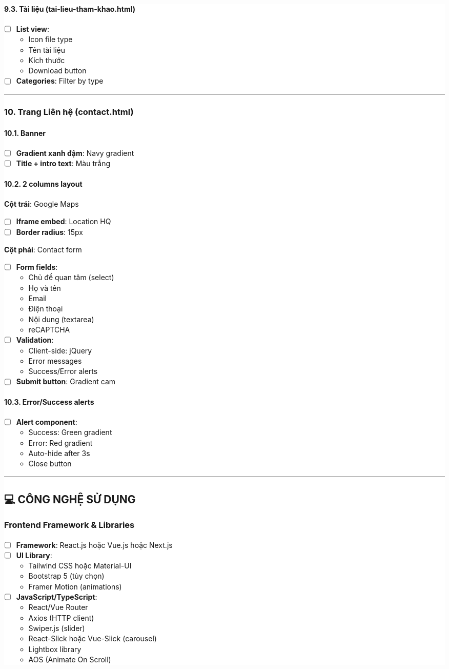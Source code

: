 #### 9.3. Tài liệu (tai-lieu-tham-khao.html)
- [ ] **List view**:
  - Icon file type
  - Tên tài liệu
  - Kích thước
  - Download button
- [ ] **Categories**: Filter by type

---

### 10. Trang Liên hệ (contact.html)

#### 10.1. Banner
- [ ] **Gradient xanh đậm**: Navy gradient
- [ ] **Title + intro text**: Màu trắng

#### 10.2. 2 columns layout

**Cột trái**: Google Maps
- [ ] **Iframe embed**: Location HQ
- [ ] **Border radius**: 15px

**Cột phải**: Contact form
- [ ] **Form fields**:
  - Chủ đề quan tâm (select)
  - Họ và tên
  - Email
  - Điện thoại
  - Nội dung (textarea)
  - reCAPTCHA
- [ ] **Validation**:
  - Client-side: jQuery
  - Error messages
  - Success/Error alerts
- [ ] **Submit button**: Gradient cam

#### 10.3. Error/Success alerts
- [ ] **Alert component**: 
  - Success: Green gradient
  - Error: Red gradient
  - Auto-hide after 3s
  - Close button

---

## 💻 CÔNG NGHỆ SỬ DỤNG

### Frontend Framework & Libraries
- [ ] **Framework**: React.js hoặc Vue.js hoặc Next.js
- [ ] **UI Library**: 
  - Tailwind CSS hoặc Material-UI
  - Bootstrap 5 (tùy chọn)
  - Framer Motion (animations)
- [ ] **JavaScript/TypeScript**:
  - React/Vue Router
  - Axios (HTTP client)
  - Swiper.js (slider)
  - React-Slick hoặc Vue-Slick (carousel)
  - Lightbox library
  - AOS (Animate On Scroll)
